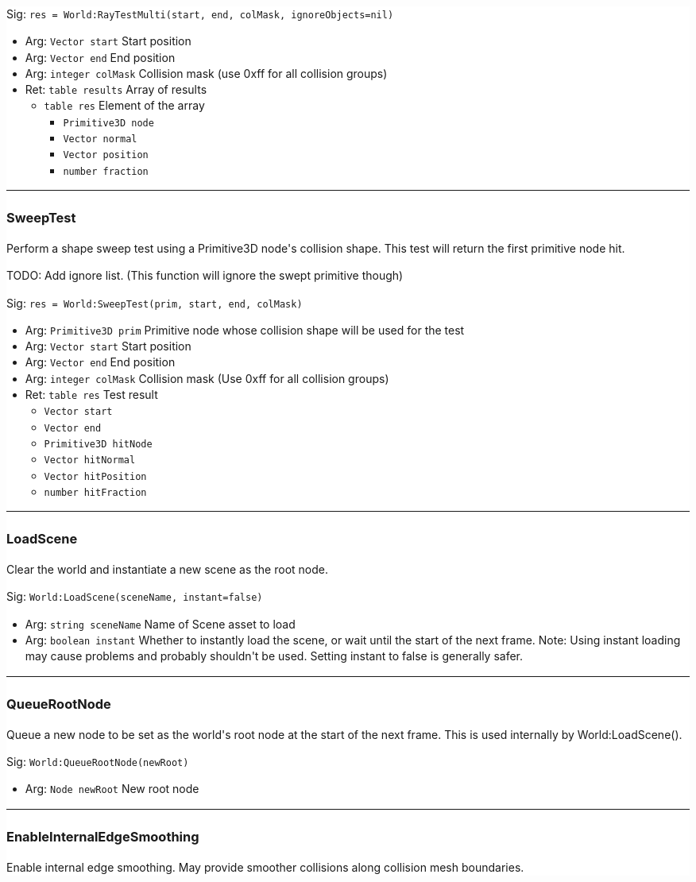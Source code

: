 
Sig: `res = World:RayTestMulti(start, end, colMask, ignoreObjects=nil)`
 - Arg: `Vector start` Start position
 - Arg: `Vector end` End position
 - Arg: `integer colMask` Collision mask (use 0xff for all collision groups)
 - Ret: `table results` Array of results
   - `table res` Element of the array
     - `Primitive3D node`
     - `Vector normal`
     - `Vector position`
     - `number fraction`
---
### SweepTest
Perform a shape sweep test using a Primitive3D node's collision shape. This test will return the first primitive node hit.

TODO: Add ignore list. (This function will ignore the swept primitive though)

Sig: `res = World:SweepTest(prim, start, end, colMask)`
 - Arg: `Primitive3D prim` Primitive node whose collision shape will be used for the test
 - Arg: `Vector start` Start position
 - Arg: `Vector end` End position
 - Arg: `integer colMask` Collision mask (Use 0xff for all collision groups)
 - Ret: `table res` Test result
   - `Vector start`
   - `Vector end`
   - `Primitive3D hitNode`
   - `Vector hitNormal`
   - `Vector hitPosition`
   - `number hitFraction`
---
### LoadScene
Clear the world and instantiate a new scene as the root node.

Sig: `World:LoadScene(sceneName, instant=false)`
 - Arg: `string sceneName` Name of Scene asset to load
 - Arg: `boolean instant` Whether to instantly load the scene, or wait until the start of the next frame. Note: Using instant loading may cause problems and probably shouldn't be used. Setting instant to false is generally safer.
---
### QueueRootNode
Queue a new node to be set as the world's root node at the start of the next frame. This is used internally by World:LoadScene().

Sig: `World:QueueRootNode(newRoot)`
 - Arg: `Node newRoot` New root node
---
### EnableInternalEdgeSmoothing
Enable internal edge smoothing. May provide smoother collisions along collision mesh boundaries.
